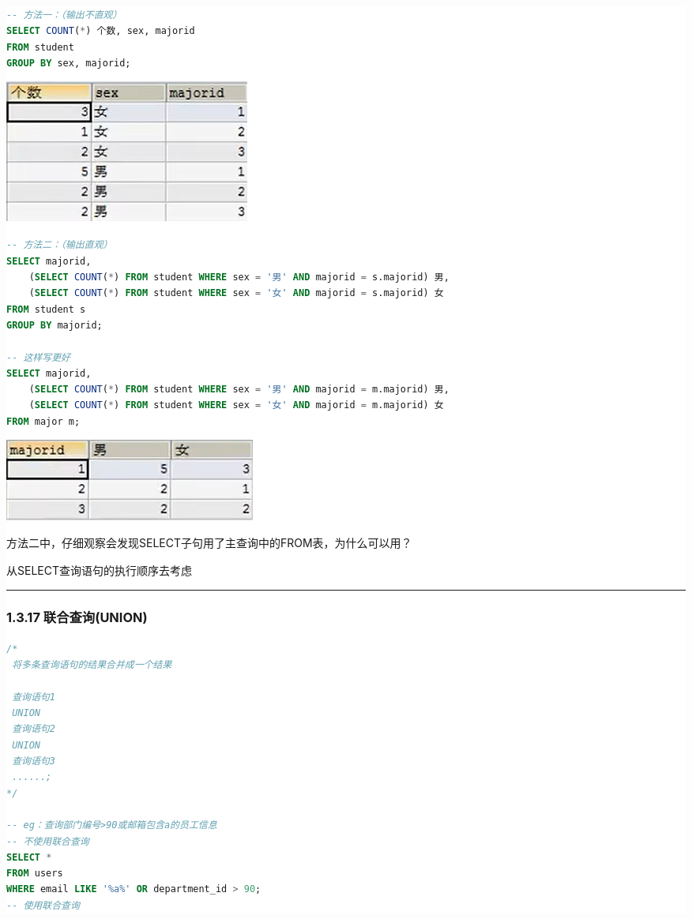 ```sql
-- 方法一：（输出不直观）
SELECT COUNT(*) 个数, sex, majorid
FROM student
GROUP BY sex, majorid;
```

![](images/2023-03-30-21-23-43-image.png)

```sql
-- 方法二：（输出直观）
SELECT majorid, 
    (SELECT COUNT(*) FROM student WHERE sex = '男' AND majorid = s.majorid) 男, 
    (SELECT COUNT(*) FROM student WHERE sex = '女' AND majorid = s.majorid) 女
FROM student s
GROUP BY majorid;

-- 这样写更好
SELECT majorid, 
    (SELECT COUNT(*) FROM student WHERE sex = '男' AND majorid = m.majorid) 男, 
    (SELECT COUNT(*) FROM student WHERE sex = '女' AND majorid = m.majorid) 女
FROM major m;
```

![](images/2023-03-30-21-27-20-image.png)

方法二中，仔细观察会发现SELECT子句用了主查询中的FROM表，为什么可以用？

从SELECT查询语句的执行顺序去考虑

---

### 1.3.17 联合查询(UNION)

```sql
/*
 将多条查询语句的结果合并成一个结果

 查询语句1
 UNION
 查询语句2
 UNION
 查询语句3
 ......;
*/

-- eg：查询部门编号>90或邮箱包含a的员工信息
-- 不使用联合查询
SELECT *
FROM users
WHERE email LIKE '%a%' OR department_id > 90;
-- 使用联合查询
```